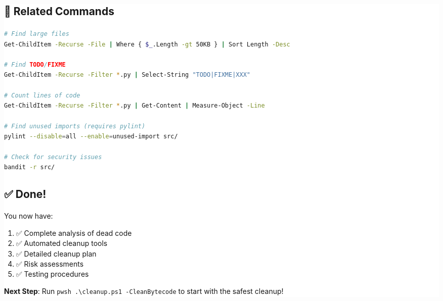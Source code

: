 ## 🔗 Related Commands

```bash
# Find large files
Get-ChildItem -Recurse -File | Where { $_.Length -gt 50KB } | Sort Length -Desc

# Find TODO/FIXME
Get-ChildItem -Recurse -Filter *.py | Select-String "TODO|FIXME|XXX"

# Count lines of code
Get-ChildItem -Recurse -Filter *.py | Get-Content | Measure-Object -Line

# Find unused imports (requires pylint)
pylint --disable=all --enable=unused-import src/

# Check for security issues
bandit -r src/
```

## ✅ Done!

You now have:
1. ✅ Complete analysis of dead code
2. ✅ Automated cleanup tools
3. ✅ Detailed cleanup plan
4. ✅ Risk assessments
5. ✅ Testing procedures

**Next Step**: Run `pwsh .\cleanup.ps1 -CleanBytecode` to start with the safest cleanup!
